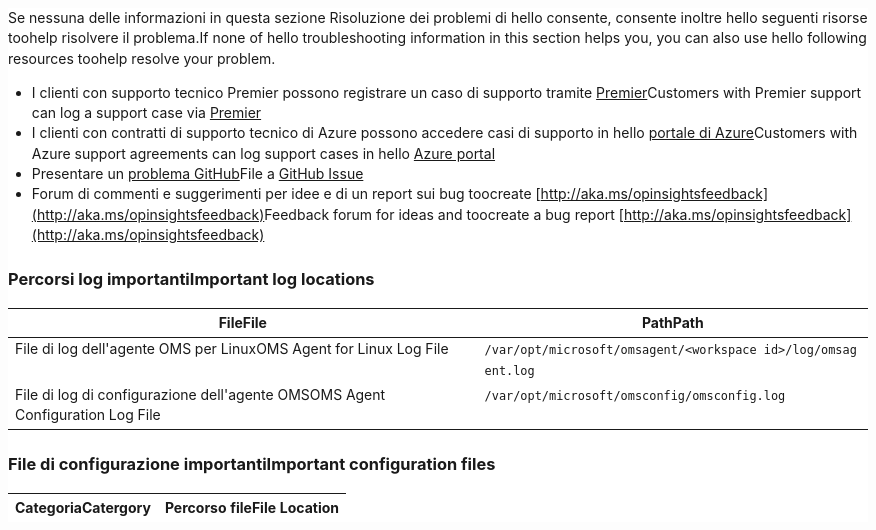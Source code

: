 <span data-ttu-id="4d4f1-447">Se nessuna delle informazioni in questa sezione Risoluzione dei problemi di hello consente, consente inoltre hello seguenti risorse toohelp risolvere il problema.</span><span class="sxs-lookup"><span data-stu-id="4d4f1-447">If none of hello troubleshooting information in this section helps you, you can also use hello following resources toohelp resolve your problem.</span></span>

* <span data-ttu-id="4d4f1-448">I clienti con supporto tecnico Premier possono registrare un caso di supporto tramite [Premier](https://premier.microsoft.com/)</span><span class="sxs-lookup"><span data-stu-id="4d4f1-448">Customers with Premier support can log a support case via [Premier](https://premier.microsoft.com/)</span></span>
* <span data-ttu-id="4d4f1-449">I clienti con contratti di supporto tecnico di Azure possono accedere casi di supporto in hello [portale di Azure](https://manage.windowsazure.com/?getsupport=true)</span><span class="sxs-lookup"><span data-stu-id="4d4f1-449">Customers with Azure support agreements can log support cases in hello [Azure portal](https://manage.windowsazure.com/?getsupport=true)</span></span>
* <span data-ttu-id="4d4f1-450">Presentare un [problema GitHub](https://github.com/Microsoft/OMS-Agent-for-Linux/issues)</span><span class="sxs-lookup"><span data-stu-id="4d4f1-450">File a [GitHub Issue](https://github.com/Microsoft/OMS-Agent-for-Linux/issues)</span></span>
* <span data-ttu-id="4d4f1-451">Forum di commenti e suggerimenti per idee e di un report sui bug toocreate [http://aka.ms/opinsightsfeedback](http://aka.ms/opinsightsfeedback)</span><span class="sxs-lookup"><span data-stu-id="4d4f1-451">Feedback forum for ideas and toocreate a bug report [http://aka.ms/opinsightsfeedback](http://aka.ms/opinsightsfeedback)</span></span>

### <a name="important-log-locations"></a><span data-ttu-id="4d4f1-452">Percorsi log importanti</span><span class="sxs-lookup"><span data-stu-id="4d4f1-452">Important log locations</span></span>
| <span data-ttu-id="4d4f1-453">File</span><span class="sxs-lookup"><span data-stu-id="4d4f1-453">File</span></span> | <span data-ttu-id="4d4f1-454">Path</span><span class="sxs-lookup"><span data-stu-id="4d4f1-454">Path</span></span> |
| --- | --- |
| <span data-ttu-id="4d4f1-455">File di log dell'agente OMS per Linux</span><span class="sxs-lookup"><span data-stu-id="4d4f1-455">OMS Agent for Linux Log File</span></span> |`/var/opt/microsoft/omsagent/<workspace id>/log/omsagent.log ` |
| <span data-ttu-id="4d4f1-456">File di log di configurazione dell'agente OMS</span><span class="sxs-lookup"><span data-stu-id="4d4f1-456">OMS Agent Configuration Log File</span></span> |`/var/opt/microsoft/omsconfig/omsconfig.log` |

### <a name="important-configuration-files"></a><span data-ttu-id="4d4f1-457">File di configurazione importanti</span><span class="sxs-lookup"><span data-stu-id="4d4f1-457">Important configuration files</span></span>
| <span data-ttu-id="4d4f1-458">Categoria</span><span class="sxs-lookup"><span data-stu-id="4d4f1-458">Catergory</span></span> | <span data-ttu-id="4d4f1-459">Percorso file</span><span class="sxs-lookup"><span data-stu-id="4d4f1-459">File Location</span></span> |
| --- | --- |
